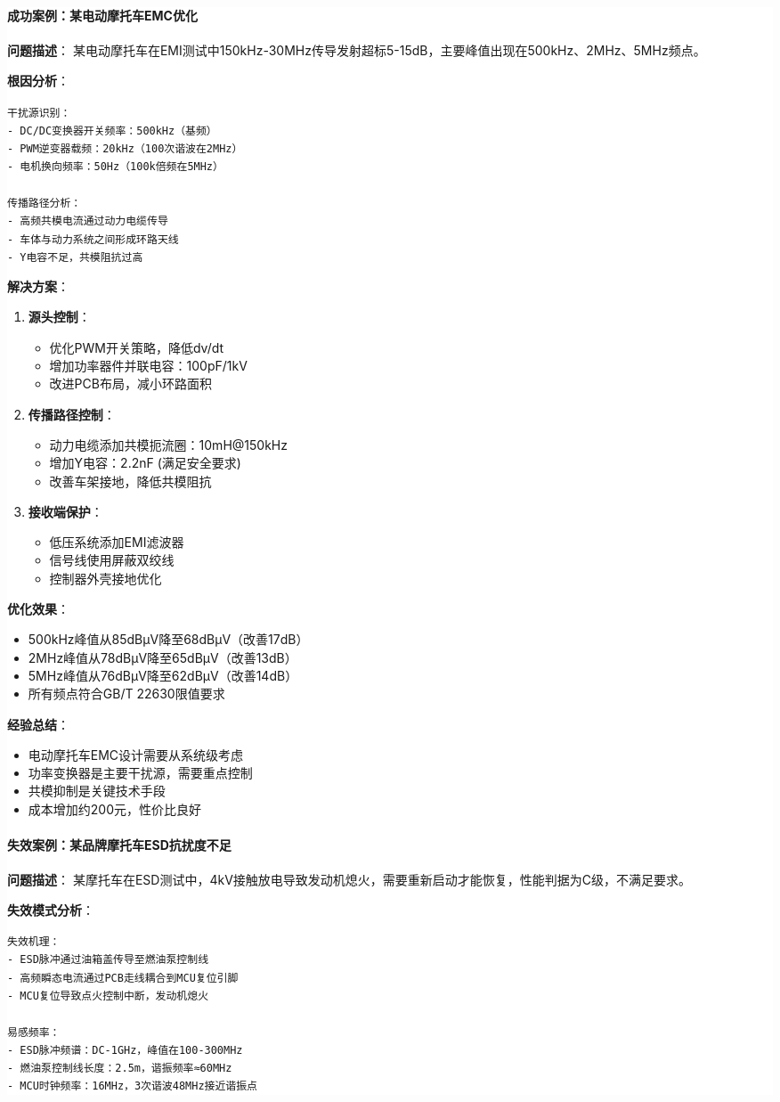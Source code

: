 #### 成功案例：某电动摩托车EMC优化

**问题描述**：
某电动摩托车在EMI测试中150kHz-30MHz传导发射超标5-15dB，主要峰值出现在500kHz、2MHz、5MHz频点。

**根因分析**：
```
干扰源识别：
- DC/DC变换器开关频率：500kHz（基频）
- PWM逆变器载频：20kHz（100次谐波在2MHz）
- 电机换向频率：50Hz（100k倍频在5MHz）

传播路径分析：
- 高频共模电流通过动力电缆传导
- 车体与动力系统之间形成环路天线
- Y电容不足，共模阻抗过高
```

**解决方案**：
1. **源头控制**：
   - 优化PWM开关策略，降低dv/dt
   - 增加功率器件并联电容：100pF/1kV
   - 改进PCB布局，减小环路面积

2. **传播路径控制**：
   - 动力电缆添加共模扼流圈：10mH@150kHz
   - 增加Y电容：2.2nF (满足安全要求)
   - 改善车架接地，降低共模阻抗

3. **接收端保护**：
   - 低压系统添加EMI滤波器
   - 信号线使用屏蔽双绞线
   - 控制器外壳接地优化

**优化效果**：
- 500kHz峰值从85dBμV降至68dBμV（改善17dB）
- 2MHz峰值从78dBμV降至65dBμV（改善13dB）
- 5MHz峰值从76dBμV降至62dBμV（改善14dB）
- 所有频点符合GB/T 22630限值要求

**经验总结**：
- 电动摩托车EMC设计需要从系统级考虑
- 功率变换器是主要干扰源，需要重点控制
- 共模抑制是关键技术手段
- 成本增加约200元，性价比良好

#### 失效案例：某品牌摩托车ESD抗扰度不足

**问题描述**：
某摩托车在ESD测试中，4kV接触放电导致发动机熄火，需要重新启动才能恢复，性能判据为C级，不满足要求。

**失效模式分析**：
```
失效机理：
- ESD脉冲通过油箱盖传导至燃油泵控制线
- 高频瞬态电流通过PCB走线耦合到MCU复位引脚
- MCU复位导致点火控制中断，发动机熄火

易感频率：
- ESD脉冲频谱：DC-1GHz，峰值在100-300MHz
- 燃油泵控制线长度：2.5m，谐振频率≈60MHz
- MCU时钟频率：16MHz，3次谐波48MHz接近谐振点
```
